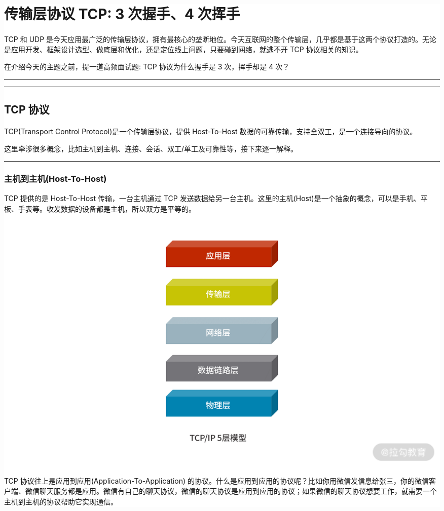 # 传输层协议 TCP: 3 次握手、4 次挥手

TCP 和 UDP 是今天应用最广泛的传输层协议，拥有最核心的垄断地位。今天互联网的整个传输层，几乎都是基于这两个协议打造的。无论是应用开发、框架设计选型、做底层和优化，还是定位线上问题，只要碰到网络，就逃不开 TCP 协议相关的知识。

在介绍今天的主题之前，提一道高频面试题: TCP 协议为什么握手是 3 次，挥手却是 4 次？

---
---

## TCP 协议

TCP(Transport Control Protocol)是一个传输层协议，提供 Host-To-Host 数据的可靠传输，支持全双工，是一个连接导向的协议。

这里牵涉很多概念，比如主机到主机、连接、会话、双工/单工及可靠性等，接下来逐一解释。

---

### 主机到主机(Host-To-Host)

TCP 提供的是 Host-To-Host 传输，一台主机通过 TCP 发送数据给另一台主机。这里的主机(Host)是一个抽象的概念，可以是手机、平板、手表等。收发数据的设备都是主机，所以双方是平等的。

![](../../images/module_1/2_1.png)

TCP 协议往上是应用到应用(Application-To-Application)
的协议。什么是应用到应用的协议呢？比如你用微信发信息给张三，你的微信客户端、微信聊天服务都是应用。微信有自己的聊天协议，微信的聊天协议是应用到应用的协议；如果微信的聊天协议想要工作，就需要一个主机到主机的协议帮助它实现通信。
